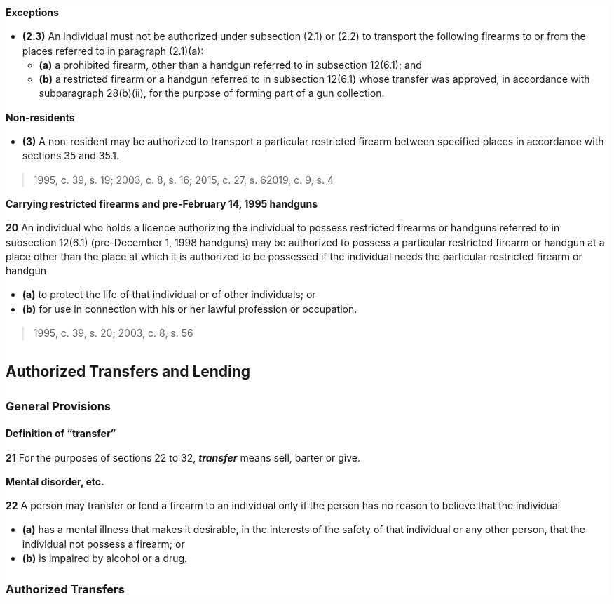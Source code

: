 **Exceptions**

- **(2.3)** An individual must not be authorized under subsection (2.1) or (2.2) to transport the following firearms to or from the places referred to in paragraph (2.1)(a):
	- **(a)** a prohibited firearm, other than a handgun referred to in subsection 12(6.1); and
	- **(b)** a restricted firearm or a handgun referred to in subsection 12(6.1) whose transfer was approved, in accordance with subparagraph 28(b)(ii), for the purpose of forming part of a gun collection.

**Non-residents**

- **(3)** A non-resident may be authorized to transport a particular restricted firearm between specified places in accordance with sections 35 and 35.1.
> 1995, c. 39, s. 19; 2003, c. 8, s. 16; 2015, c. 27, s. 62019, c. 9, s. 4





**Carrying restricted firearms and pre-February 14, 1995 handguns**

**20** An individual who holds a licence authorizing the individual to possess restricted firearms or handguns referred to in subsection 12(6.1) (pre-December 1, 1998 handguns) may be authorized to possess a particular restricted firearm or handgun at a place other than the place at which it is authorized to be possessed if the individual needs the particular restricted firearm or handgun
- **(a)** to protect the life of that individual or of other individuals; or
- **(b)** for use in connection with his or her lawful profession or occupation.
> 1995, c. 39, s. 20; 2003, c. 8, s. 56





## Authorized Transfers and Lending



### General Provisions



**Definition of “transfer”**

**21** For the purposes of sections 22 to 32, ***transfer*** means sell, barter or give.




**Mental disorder, etc.**

**22** A person may transfer or lend a firearm to an individual only if the person has no reason to believe that the individual
- **(a)** has a mental illness that makes it desirable, in the interests of the safety of that individual or any other person, that the individual not possess a firearm; or
- **(b)** is impaired by alcohol or a drug.




### Authorized Transfers


